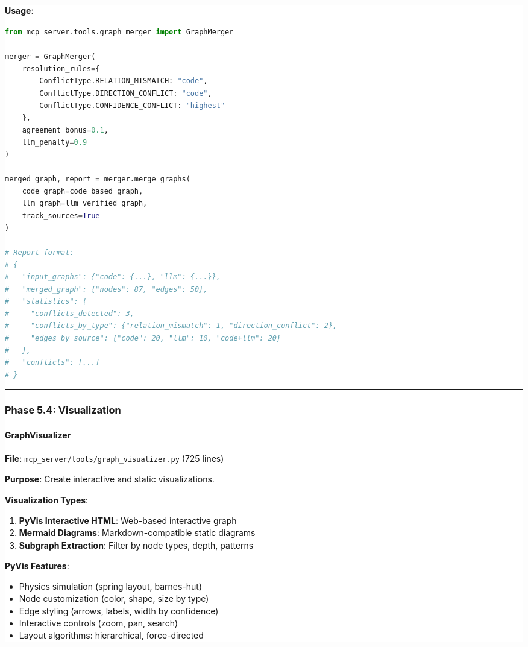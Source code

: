 **Usage**:
```python
from mcp_server.tools.graph_merger import GraphMerger

merger = GraphMerger(
    resolution_rules={
        ConflictType.RELATION_MISMATCH: "code",
        ConflictType.DIRECTION_CONFLICT: "code",
        ConflictType.CONFIDENCE_CONFLICT: "highest"
    },
    agreement_bonus=0.1,
    llm_penalty=0.9
)

merged_graph, report = merger.merge_graphs(
    code_graph=code_based_graph,
    llm_graph=llm_verified_graph,
    track_sources=True
)

# Report format:
# {
#   "input_graphs": {"code": {...}, "llm": {...}},
#   "merged_graph": {"nodes": 87, "edges": 50},
#   "statistics": {
#     "conflicts_detected": 3,
#     "conflicts_by_type": {"relation_mismatch": 1, "direction_conflict": 2},
#     "edges_by_source": {"code": 20, "llm": 10, "code+llm": 20}
#   },
#   "conflicts": [...]
# }
```

---

### Phase 5.4: Visualization

#### GraphVisualizer
**File**: `mcp_server/tools/graph_visualizer.py` (725 lines)

**Purpose**: Create interactive and static visualizations.

**Visualization Types**:
1. **PyVis Interactive HTML**: Web-based interactive graph
2. **Mermaid Diagrams**: Markdown-compatible static diagrams
3. **Subgraph Extraction**: Filter by node types, depth, patterns

**PyVis Features**:
- Physics simulation (spring layout, barnes-hut)
- Node customization (color, shape, size by type)
- Edge styling (arrows, labels, width by confidence)
- Interactive controls (zoom, pan, search)
- Layout algorithms: hierarchical, force-directed
